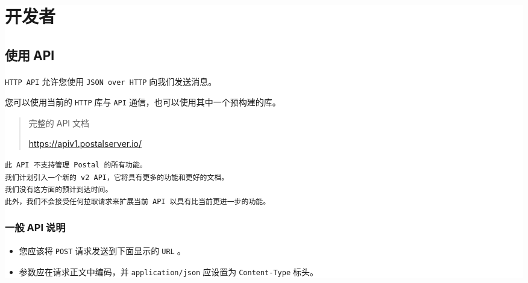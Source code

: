 












































# 开发者

## 使用 API

`HTTP API` 允许您使用 `JSON over HTTP` 向我们发送消息。

您可以使用当前的 `HTTP` 库与 `API` 通信，也可以使用其中一个预构建的库。



> 完整的 API 文档
>
> https://apiv1.postalserver.io/



```
此 API 不支持管理 Postal 的所有功能。
我们计划引入一个新的 v2 API，它将具有更多的功能和更好的文档。
我们没有这方面的预计到达时间。
此外，我们不会接受任何拉取请求来扩展当前 API 以具有比当前更进一步的功能。
```



### 一般 API 说明

- 您应该将 `POST` 请求发送到下面显示的 `URL` 。

- 参数应在请求正文中编码，并 `application/json` 应设置为 `Content-Type` 标头。
